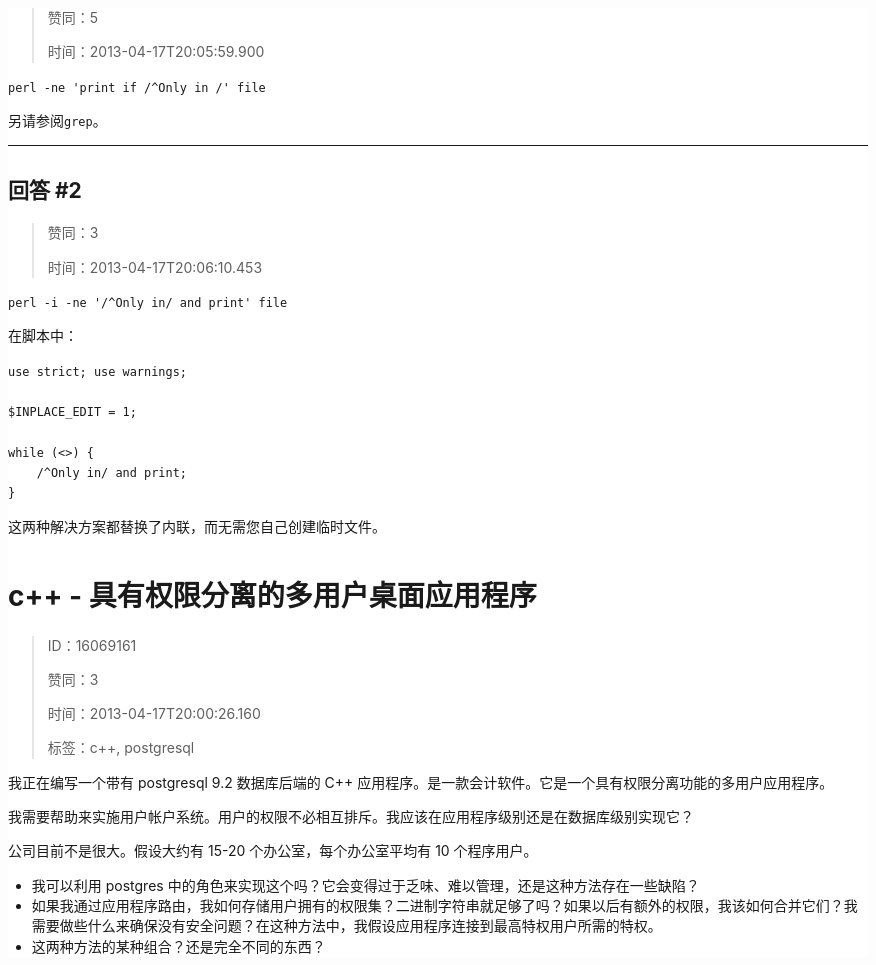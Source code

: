 > 赞同：5
> 
> 时间：2013-04-17T20:05:59.900

```
perl -ne 'print if /^Only in /' file 
```

另请参阅`grep`。

* * *

## 回答 #2

> 赞同：3
> 
> 时间：2013-04-17T20:06:10.453

```
perl -i -ne '/^Only in/ and print' file 
```

在脚本中：

```
use strict; use warnings;

$INPLACE_EDIT = 1;

while (<>) {
    /^Only in/ and print;
} 
```

这两种解决方案都替换了内联，而无需您自己创建临时文件。

# c++ - 具有权限分离的多用户桌面应用程序

> ID：16069161
> 
> 赞同：3
> 
> 时间：2013-04-17T20:00:26.160
> 
> 标签：c++, postgresql

我正在编写一个带有 postgresql 9.2 数据库后端的 C++ 应用程序。是一款会计软件。它是一个具有权限分离功能的多用户应用程序。

我需要帮助来实施用户帐户系统。用户的权限不必相互排斥。我应该在应用程序级别还是在数据库级别实现它？

公司目前不是很大。假设大约有 15-20 个办公室，每个办公室平均有 10 个程序用户。

*   我可以利用 postgres 中的角色来实现这个吗？它会变得过于乏味、难以管理，还是这种方法存在一些缺陷？
*   如果我通过应用程序路由，我如何存储用户拥有的权限集？二进制字符串就足够了吗？如果以后有额外的权限，我该如何合并它们？我需要做些什么来确保没有安全问题？在这种方法中，我假设应用程序连接到最高特权用户所需的特权。
*   这两种方法的某种组合？还是完全不同的东西？
